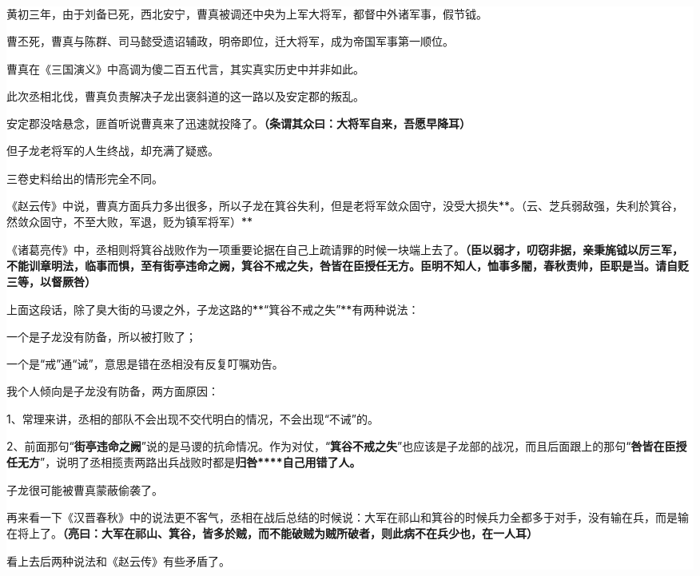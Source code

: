 
黄初三年，由于刘备已死，西北安宁，曹真被调还中央为上军大将军，都督中外诸军事，假节钺。



曹丕死，曹真与陈群、司马懿受遗诏辅政，明帝即位，迁大将军，成为帝国军事第一顺位。



曹真在《三国演义》中高调为傻二百五代言，其实真实历史中并非如此。



此次丞相北伐，曹真负责解决子龙出褒斜道的这一路以及安定郡的叛乱。



安定郡没啥悬念，匪首听说曹真来了迅速就投降了。**（条谓其众曰：大将军自来，吾愿早降耳）**



但子龙老将军的人生终战，却充满了疑惑。



三卷史料给出的情形完全不同。



《赵云传》中说，曹真方面兵力多出很多，所以子龙在箕谷失利，但是老将军敛众固守，没受大损失**。（云、芝兵弱敌强，失利於箕谷，然敛众固守，不至大败，军退，贬为镇军将军）**



《诸葛亮传》中，丞相则将箕谷战败作为一项重要论据在自己上疏请罪的时候一块端上去了。**（臣以弱才，叨窃非据，亲秉旄钺以厉三军，不能训章明法，临事而惧，至有街亭违命之阙，箕谷不戒之失，咎皆在臣授任无方。臣明不知人，恤事多闇，春秋责帅，臣职是当。请自贬三等，以督厥咎）**



上面这段话，除了臭大街的马谡之外，子龙这路的**“箕谷不戒之失”**有两种说法：



一个是子龙没有防备，所以被打败了；



一个是“戒”通“诫”，意思是错在丞相没有反复叮嘱劝告。



我个人倾向是子龙没有防备，两方面原因：



1、常理来讲，丞相的部队不会出现不交代明白的情况，不会出现“不诫”的。



2、前面那句“**街亭违命之阙**”说的是马谡的抗命情况。作为对仗，“**箕谷不戒之失**”也应该是子龙部的战况，而且后面跟上的那句“**咎皆在臣授任无方**”，说明了丞相揽责两路出兵战败时都是**归咎****自己用错了人。**



子龙很可能被曹真蒙蔽偷袭了。



再来看一下《汉晋春秋》中的说法更不客气，丞相在战后总结的时候说：大军在祁山和箕谷的时候兵力全都多于对手，没有输在兵，而是输在将上了。**（亮曰：大军在祁山、箕谷，皆多於贼，而不能破贼为贼所破者，则此病不在兵少也，在一人耳）**



看上去后两种说法和《赵云传》有些矛盾了。

